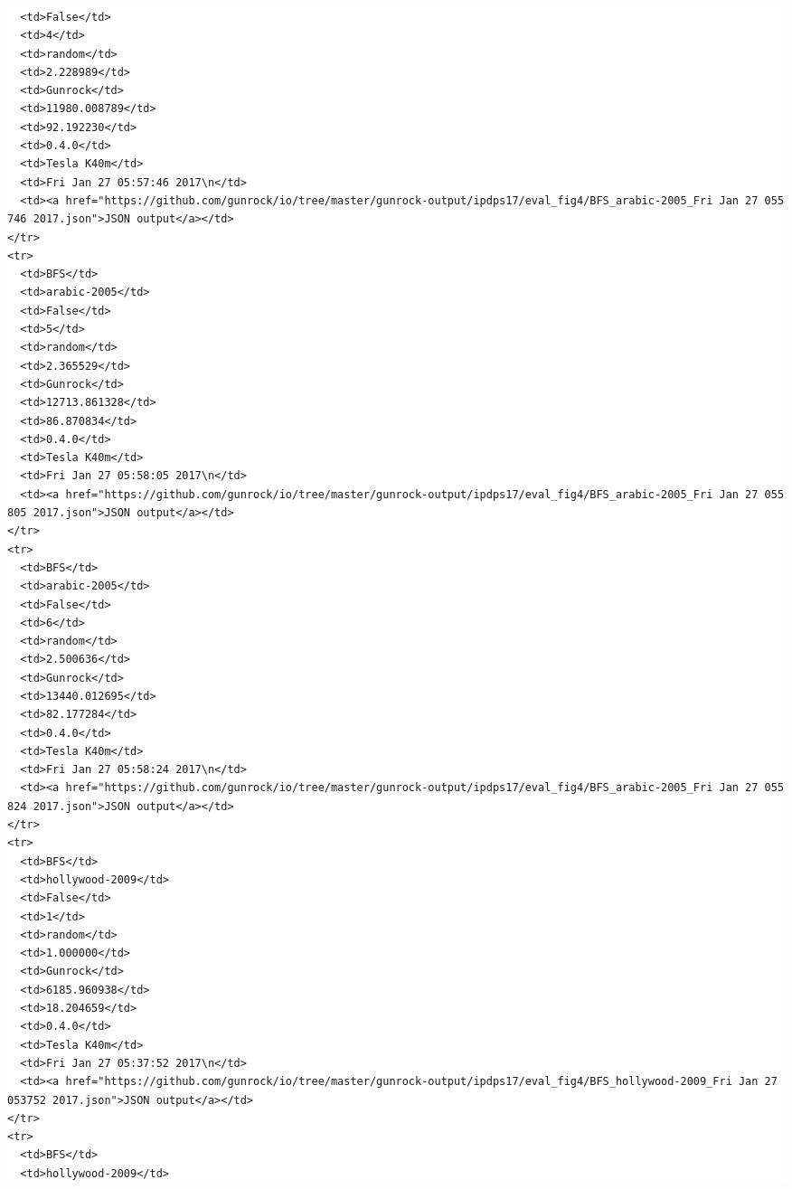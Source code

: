       <td>False</td>
      <td>4</td>
      <td>random</td>
      <td>2.228989</td>
      <td>Gunrock</td>
      <td>11980.008789</td>
      <td>92.192230</td>
      <td>0.4.0</td>
      <td>Tesla K40m</td>
      <td>Fri Jan 27 05:57:46 2017\n</td>
      <td><a href="https://github.com/gunrock/io/tree/master/gunrock-output/ipdps17/eval_fig4/BFS_arabic-2005_Fri Jan 27 055746 2017.json">JSON output</a></td>
    </tr>
    <tr>
      <td>BFS</td>
      <td>arabic-2005</td>
      <td>False</td>
      <td>5</td>
      <td>random</td>
      <td>2.365529</td>
      <td>Gunrock</td>
      <td>12713.861328</td>
      <td>86.870834</td>
      <td>0.4.0</td>
      <td>Tesla K40m</td>
      <td>Fri Jan 27 05:58:05 2017\n</td>
      <td><a href="https://github.com/gunrock/io/tree/master/gunrock-output/ipdps17/eval_fig4/BFS_arabic-2005_Fri Jan 27 055805 2017.json">JSON output</a></td>
    </tr>
    <tr>
      <td>BFS</td>
      <td>arabic-2005</td>
      <td>False</td>
      <td>6</td>
      <td>random</td>
      <td>2.500636</td>
      <td>Gunrock</td>
      <td>13440.012695</td>
      <td>82.177284</td>
      <td>0.4.0</td>
      <td>Tesla K40m</td>
      <td>Fri Jan 27 05:58:24 2017\n</td>
      <td><a href="https://github.com/gunrock/io/tree/master/gunrock-output/ipdps17/eval_fig4/BFS_arabic-2005_Fri Jan 27 055824 2017.json">JSON output</a></td>
    </tr>
    <tr>
      <td>BFS</td>
      <td>hollywood-2009</td>
      <td>False</td>
      <td>1</td>
      <td>random</td>
      <td>1.000000</td>
      <td>Gunrock</td>
      <td>6185.960938</td>
      <td>18.204659</td>
      <td>0.4.0</td>
      <td>Tesla K40m</td>
      <td>Fri Jan 27 05:37:52 2017\n</td>
      <td><a href="https://github.com/gunrock/io/tree/master/gunrock-output/ipdps17/eval_fig4/BFS_hollywood-2009_Fri Jan 27 053752 2017.json">JSON output</a></td>
    </tr>
    <tr>
      <td>BFS</td>
      <td>hollywood-2009</td>
